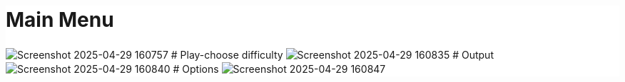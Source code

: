 # Main Menu
<img width="1920" height="1080" alt="Screenshot 2025-04-29 160757" src="https://github.com/user-attachments/assets/d3854b09-35e5-485d-8ecc-f4854318ccc1" />
# Play-choose difficulty
<img width="1920" height="1080" alt="Screenshot 2025-04-29 160835" src="https://github.com/user-attachments/assets/9e9845c2-a5e7-4bdb-aea7-08a28e56637d" />
# Output
<img width="1920" height="1080" alt="Screenshot 2025-04-29 160840" src="https://github.com/user-attachments/assets/2e4236ca-b14c-47e5-a492-c00e2eeda4ac" />
# Options
<img width="1920" height="1080" alt="Screenshot 2025-04-29 160847" src="https://github.com/user-attachments/assets/ed0d6f1f-ed31-43f3-be59-04d2451ec7a2" />
